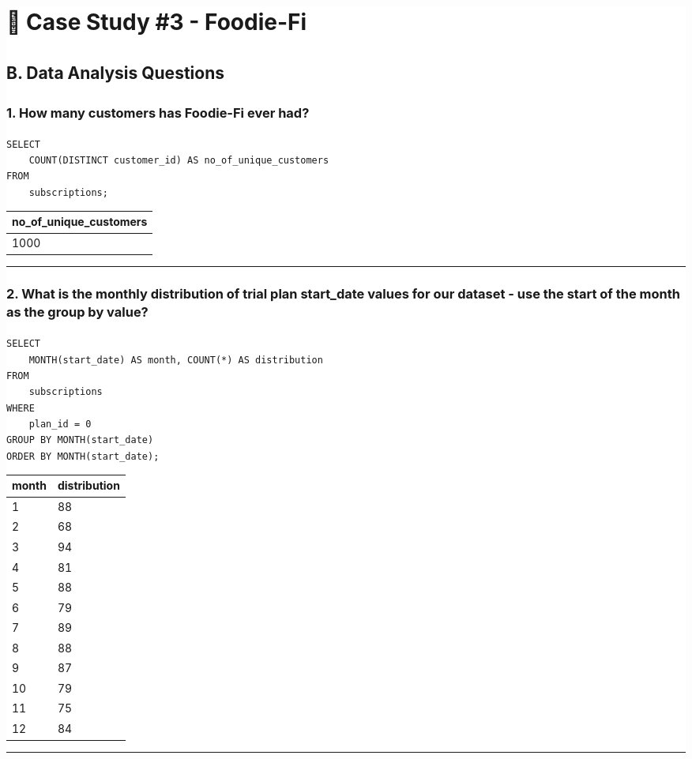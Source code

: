 # 🥑 Case Study #3 - Foodie-Fi
## B. Data Analysis Questions
### 1. How many customers has Foodie-Fi ever had?
```MySQL
SELECT 
    COUNT(DISTINCT customer_id) AS no_of_unique_customers
FROM
    subscriptions;
```
| no_of_unique_customers  |
|-------------------------|
| 1000                    |

---
### 2. What is the monthly distribution of trial plan start_date values for our dataset - use the start of the month as the group by value?
```MySQL
SELECT 
    MONTH(start_date) AS month, COUNT(*) AS distribution
FROM
    subscriptions
WHERE
    plan_id = 0
GROUP BY MONTH(start_date)
ORDER BY MONTH(start_date);
```
| month | distribution         |
|--------|----------------------|
| 1      | 88                   |
| 2      | 68                   |
| 3      | 94                   |
| 4      | 81                   |
| 5      | 88                   |
| 6      | 79                   |
| 7      | 89                   |
| 8      | 88                   |
| 9      | 87                   |
| 10     | 79                   |
| 11     | 75                   |
| 12     | 84                   |

---